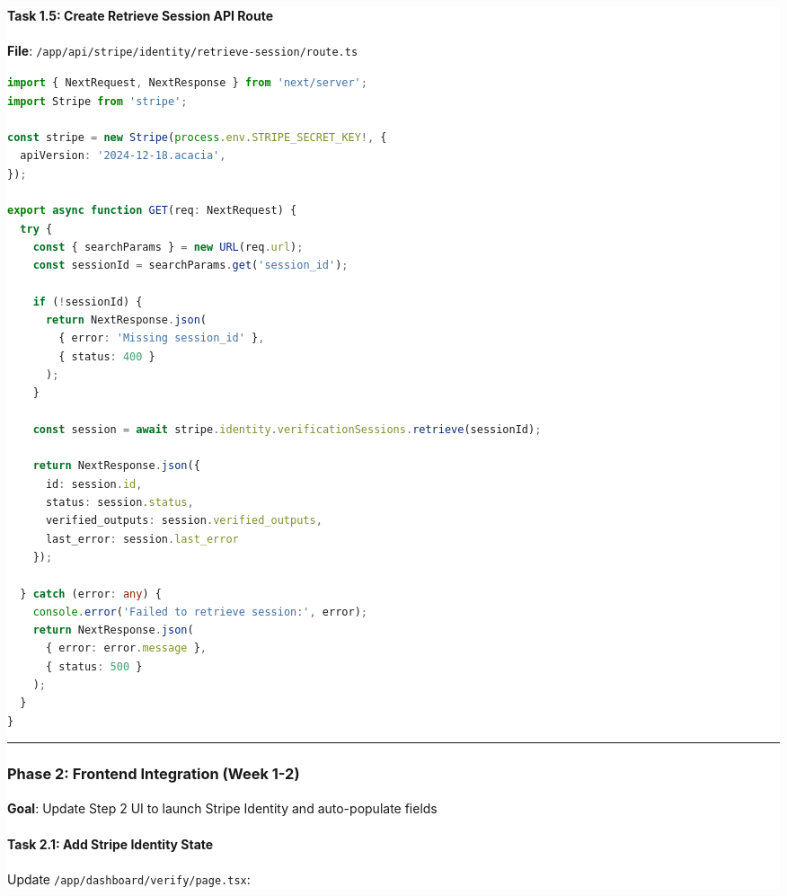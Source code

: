 #### Task 1.5: Create Retrieve Session API Route

**File**: `/app/api/stripe/identity/retrieve-session/route.ts`

```typescript
import { NextRequest, NextResponse } from 'next/server';
import Stripe from 'stripe';

const stripe = new Stripe(process.env.STRIPE_SECRET_KEY!, {
  apiVersion: '2024-12-18.acacia',
});

export async function GET(req: NextRequest) {
  try {
    const { searchParams } = new URL(req.url);
    const sessionId = searchParams.get('session_id');

    if (!sessionId) {
      return NextResponse.json(
        { error: 'Missing session_id' },
        { status: 400 }
      );
    }

    const session = await stripe.identity.verificationSessions.retrieve(sessionId);

    return NextResponse.json({
      id: session.id,
      status: session.status,
      verified_outputs: session.verified_outputs,
      last_error: session.last_error
    });

  } catch (error: any) {
    console.error('Failed to retrieve session:', error);
    return NextResponse.json(
      { error: error.message },
      { status: 500 }
    );
  }
}
```

---

### Phase 2: Frontend Integration (Week 1-2)

**Goal**: Update Step 2 UI to launch Stripe Identity and auto-populate fields

#### Task 2.1: Add Stripe Identity State

Update `/app/dashboard/verify/page.tsx`:
